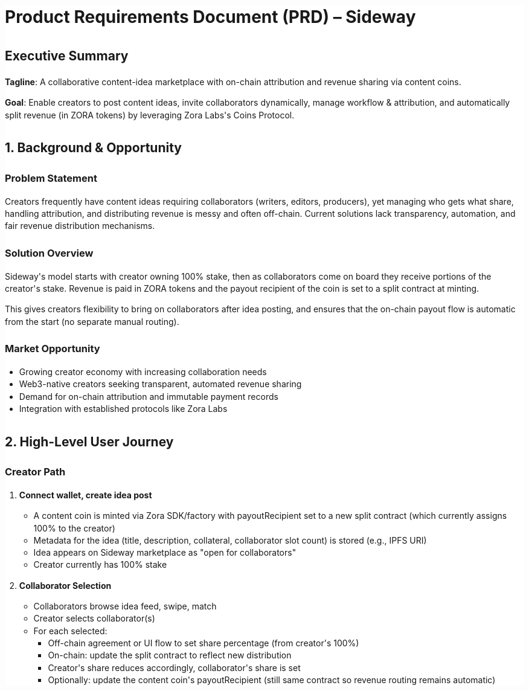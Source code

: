 # Product Requirements Document (PRD) – Sideway

## Executive Summary

**Tagline**: A collaborative content-idea marketplace with on-chain attribution and revenue sharing via content coins.

**Goal**: Enable creators to post content ideas, invite collaborators dynamically, manage workflow & attribution, and automatically split revenue (in ZORA tokens) by leveraging Zora Labs's Coins Protocol.

## 1. Background & Opportunity

### Problem Statement

Creators frequently have content ideas requiring collaborators (writers, editors, producers), yet managing who gets what share, handling attribution, and distributing revenue is messy and often off-chain. Current solutions lack transparency, automation, and fair revenue distribution mechanisms.

### Solution Overview

Sideway's model starts with creator owning 100% stake, then as collaborators come on board they receive portions of the creator's stake. Revenue is paid in ZORA tokens and the payout recipient of the coin is set to a split contract at minting.

This gives creators flexibility to bring on collaborators after idea posting, and ensures that the on-chain payout flow is automatic from the start (no separate manual routing).

### Market Opportunity

- Growing creator economy with increasing collaboration needs
- Web3-native creators seeking transparent, automated revenue sharing
- Demand for on-chain attribution and immutable payment records
- Integration with established protocols like Zora Labs

## 2. High-Level User Journey

### Creator Path

1. **Connect wallet, create idea post**
   - A content coin is minted via Zora SDK/factory with payoutRecipient set to a new split contract (which currently assigns 100% to the creator)
   - Metadata for the idea (title, description, collateral, collaborator slot count) is stored (e.g., IPFS URI)
   - Idea appears on Sideway marketplace as "open for collaborators"
   - Creator currently has 100% stake

2. **Collaborator Selection**
   - Collaborators browse idea feed, swipe, match
   - Creator selects collaborator(s)
   - For each selected:
     - Off-chain agreement or UI flow to set share percentage (from creator's 100%)
     - On-chain: update the split contract to reflect new distribution
     - Creator's share reduces accordingly, collaborator's share is set
     - Optionally: update the content coin's payoutRecipient (still same contract so revenue routing remains automatic)
